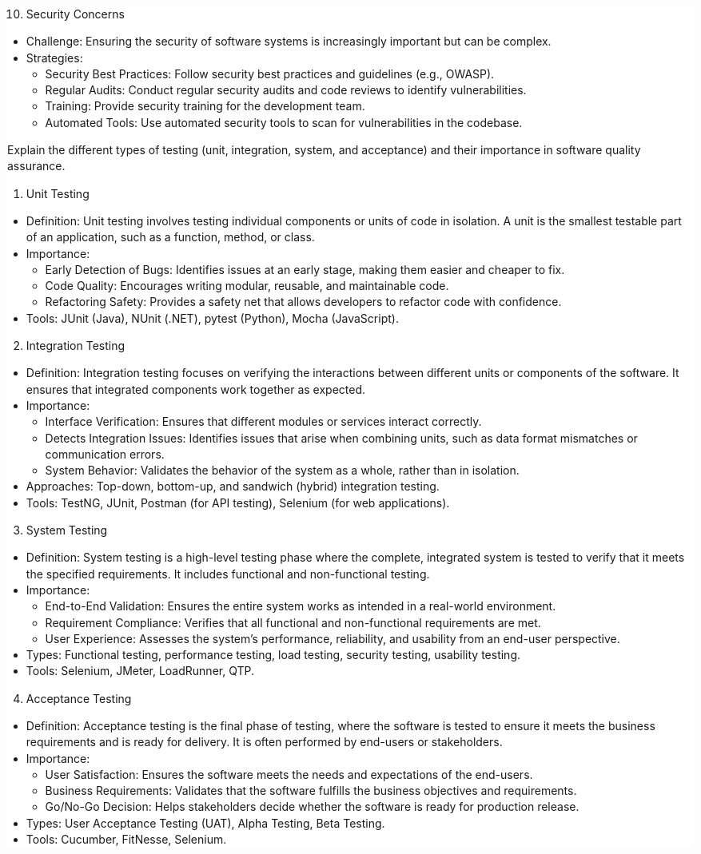  10. Security Concerns
   - Challenge: Ensuring the security of software systems is increasingly important but can be complex.
   - Strategies:
     - Security Best Practices: Follow security best practices and guidelines (e.g., OWASP).
     - Regular Audits: Conduct regular security audits and code reviews to identify vulnerabilities.
     - Training: Provide security training for the development team.
     - Automated Tools: Use automated security tools to scan for vulnerabilities in the codebase.




Explain the different types of testing (unit, integration, system, and acceptance) and their importance in software quality assurance.

 1. Unit Testing
   - Definition: Unit testing involves testing individual components or units of code in isolation. A unit is the smallest testable part of an application, such as a function, method, or class.
   - Importance:
     - Early Detection of Bugs: Identifies issues at an early stage, making them easier and cheaper to fix.
     - Code Quality: Encourages writing modular, reusable, and maintainable code.
     - Refactoring Safety: Provides a safety net that allows developers to refactor code with confidence.
   - Tools: JUnit (Java), NUnit (.NET), pytest (Python), Mocha (JavaScript).

 2. Integration Testing
   - Definition: Integration testing focuses on verifying the interactions between different units or components of the software. It ensures that integrated components work together as expected.
   - Importance:
     - Interface Verification: Ensures that different modules or services interact correctly.
     - Detects Integration Issues: Identifies issues that arise when combining units, such as data format mismatches or communication errors.
     - System Behavior: Validates the behavior of the system as a whole, rather than in isolation.
   - Approaches: Top-down, bottom-up, and sandwich (hybrid) integration testing.
   - Tools: TestNG, JUnit, Postman (for API testing), Selenium (for web applications).

 3. System Testing
   - Definition: System testing is a high-level testing phase where the complete, integrated system is tested to verify that it meets the specified requirements. It includes functional and non-functional testing.
   - Importance:
     - End-to-End Validation: Ensures the entire system works as intended in a real-world environment.
     - Requirement Compliance: Verifies that all functional and non-functional requirements are met.
     - User Experience: Assesses the system’s performance, reliability, and usability from an end-user perspective.
   - Types: Functional testing, performance testing, load testing, security testing, usability testing.
   - Tools: Selenium, JMeter, LoadRunner, QTP.

 4. Acceptance Testing
   - Definition: Acceptance testing is the final phase of testing, where the software is tested to ensure it meets the business requirements and is ready for delivery. It is often performed by end-users or stakeholders.
   - Importance:
     - User Satisfaction: Ensures the software meets the needs and expectations of the end-users.
     - Business Requirements: Validates that the software fulfills the business objectives and requirements.
     - Go/No-Go Decision: Helps stakeholders decide whether the software is ready for production release.
   - Types: User Acceptance Testing (UAT), Alpha Testing, Beta Testing.
   - Tools: Cucumber, FitNesse, Selenium.
